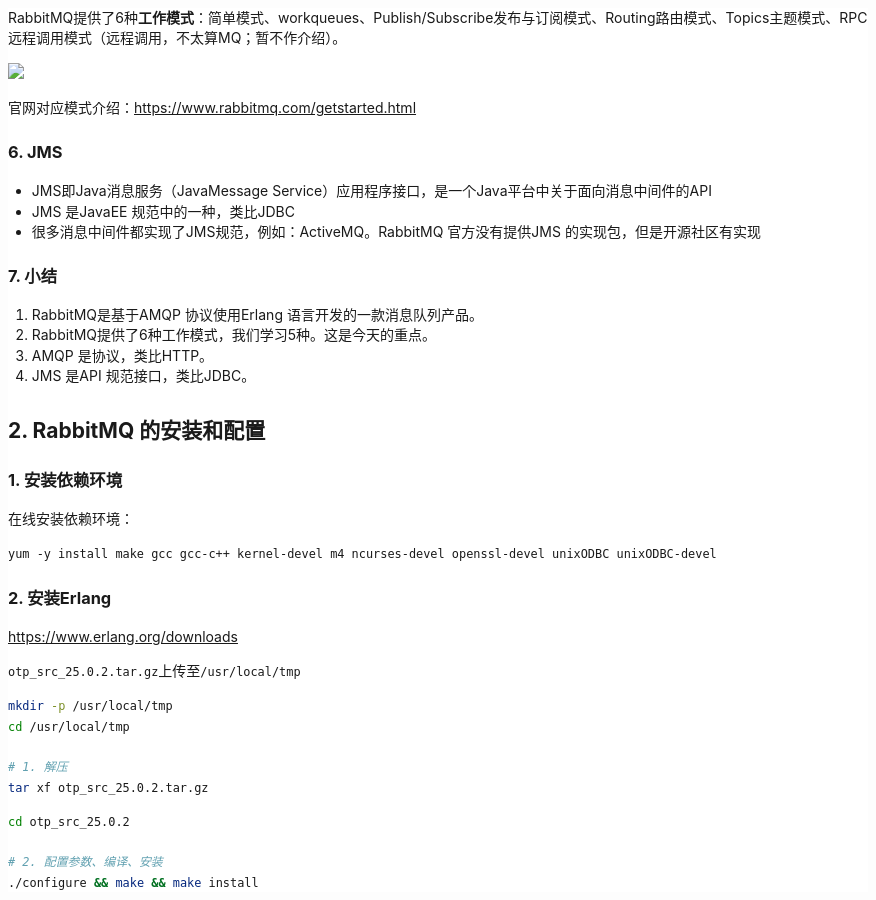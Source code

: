 RabbitMQ提供了6种**工作模式**：简单模式、workqueues、Publish/Subscribe发布与订阅模式、Routing路由模式、Topics主题模式、RPC远程调用模式（远程调用，不太算MQ；暂不作介绍）。

![](https://gitlab.com/eardh/picture/-/raw/main/common_img/202207060229617.png)

官网对应模式介绍：https://www.rabbitmq.com/getstarted.html



### 6. JMS

- JMS即Java消息服务（JavaMessage Service）应用程序接口，是一个Java平台中关于面向消息中间件的API
- JMS 是JavaEE 规范中的一种，类比JDBC
- 很多消息中间件都实现了JMS规范，例如：ActiveMQ。RabbitMQ 官方没有提供JMS 的实现包，但是开源社区有实现



### 7. 小结

1. RabbitMQ是基于AMQP 协议使用Erlang 语言开发的一款消息队列产品。
2. RabbitMQ提供了6种工作模式，我们学习5种。这是今天的重点。
3. AMQP 是协议，类比HTTP。
4. JMS 是API 规范接口，类比JDBC。



## 2. RabbitMQ 的安装和配置

### 1. 安装依赖环境

在线安装依赖环境：

```shell
yum -y install make gcc gcc-c++ kernel-devel m4 ncurses-devel openssl-devel unixODBC unixODBC-devel
```



### 2. 安装Erlang

https://www.erlang.org/downloads

`otp_src_25.0.2.tar.gz`上传至`/usr/local/tmp`

```sh
mkdir -p /usr/local/tmp
cd /usr/local/tmp

# 1. 解压
tar xf otp_src_25.0.2.tar.gz
```

```sh
cd otp_src_25.0.2

# 2. 配置参数、编译、安装
./configure && make && make install
```
